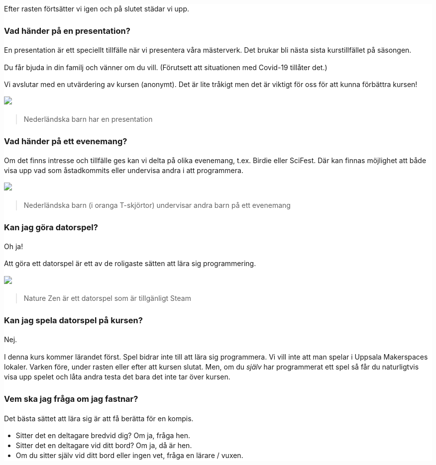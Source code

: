 Efter rasten förtsätter vi igen och på slutet städar vi upp.

### Vad händer på en presentation?

En presentation är ett speciellt tillfälle när vi presentera våra mästerverk.
Det brukar bli nästa sista kurstillfället på säsongen.

Du får bjuda in din familj och vänner om du vill. 
(Förutsett att situationen med Covid-19 tillåter det.)

Vi avslutar med en utvärdering av kursen (anonymt). Det är lite tråkigt men det är viktigt för oss för att kunna förbättra kursen!

![](pics/20190705_3.jpg)

> Nederländska barn har en presentation

### Vad händer på ett evenemang?

Om det finns intresse och tillfälle ges kan vi delta på olika evenemang, t.ex. Birdie eller SciFest.
Där kan finnas möjlighet att både visa upp vad som åstadkommits eller undervisa andra i att programmera. 

![](pics/20180210OpenDagDjo_3.jpg)

> Nederländska barn (i oranga T-skjörtor) undervisar andra barn på ett evenemang

### Kan jag göra datorspel?

Oh ja!

Att göra ett datorspel är ett av de roligaste sätten att lära sig programmering.

![](pics/nature_zen.png)

> Nature Zen är ett datorspel som är tillgänligt Steam

### Kan jag spela datorspel på kursen?

Nej.

I denna kurs kommer lärandet först.
Spel bidrar inte till att lära sig programmera.
Vi vill inte att man spelar i Uppsala Makerspaces lokaler. Varken före, under rasten eller efter att kursen slutat.
Men, om du *själv* har programmerat ett spel så får du naturligtvis visa upp spelet och låta andra testa det bara det inte tar över kursen.

### Vem ska jag fråga om jag fastnar?

Det bästa sättet att lära sig är att få berätta för en kompis.

 * Sitter det en deltagare bredvid dig? Om ja, fråga hen.
 * Sitter det en deltagare vid ditt bord? Om ja, då är hen.
 * Om du sitter själv vid ditt bord eller ingen vet, fråga en lärare / vuxen.
